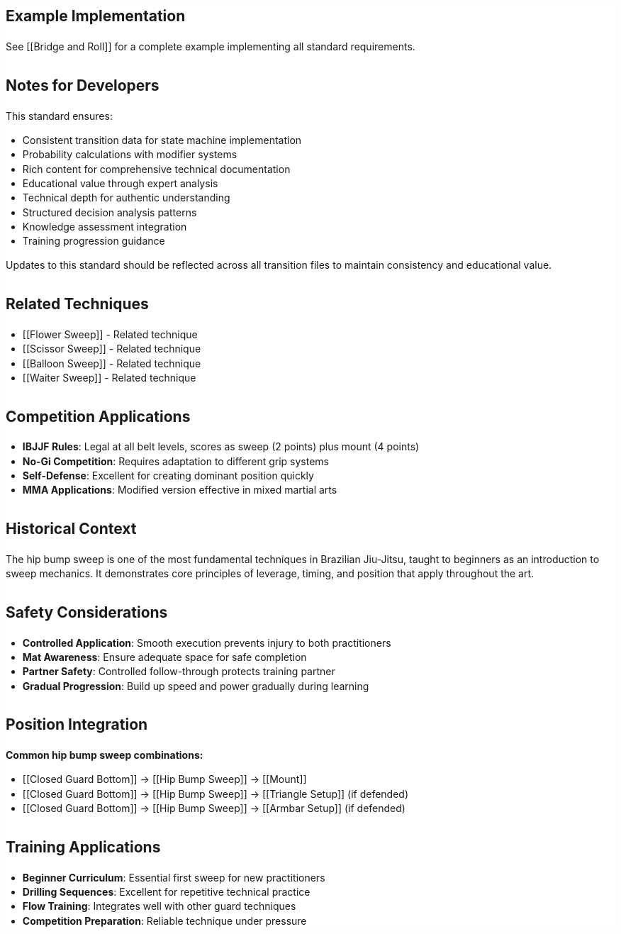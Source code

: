 ## Example Implementation

See [[Bridge and Roll]] for a complete example implementing all standard requirements.

## Notes for Developers

This standard ensures:
- Consistent transition data for state machine implementation
- Probability calculations with modifier systems
- Rich content for comprehensive technical documentation
- Educational value through expert analysis
- Technical depth for authentic understanding
- Structured decision analysis patterns
- Knowledge assessment integration
- Training progression guidance

Updates to this standard should be reflected across all transition files to maintain consistency and educational value.

## Related Techniques

- [[Flower Sweep]] - Related technique
- [[Scissor Sweep]] - Related technique
- [[Balloon Sweep]] - Related technique
- [[Waiter Sweep]] - Related technique


## Competition Applications
- **IBJJF Rules**: Legal at all belt levels, scores as sweep (2 points) plus mount (4 points)
- **No-Gi Competition**: Requires adaptation to different grip systems
- **Self-Defense**: Excellent for creating dominant position quickly
- **MMA Applications**: Modified version effective in mixed martial arts

## Historical Context
The hip bump sweep is one of the most fundamental techniques in Brazilian Jiu-Jitsu, taught to beginners as an introduction to sweep mechanics. It demonstrates core principles of leverage, timing, and position that apply throughout the art.

## Safety Considerations
- **Controlled Application**: Smooth execution prevents injury to both practitioners
- **Mat Awareness**: Ensure adequate space for safe completion
- **Partner Safety**: Controlled follow-through protects training partner
- **Gradual Progression**: Build up speed and power gradually during learning

## Position Integration
**Common hip bump sweep combinations:**
- [[Closed Guard Bottom]] → [[Hip Bump Sweep]] → [[Mount]]
- [[Closed Guard Bottom]] → [[Hip Bump Sweep]] → [[Triangle Setup]] (if defended)
- [[Closed Guard Bottom]] → [[Hip Bump Sweep]] → [[Armbar Setup]] (if defended)

## Training Applications
- **Beginner Curriculum**: Essential first sweep for new practitioners
- **Drilling Sequences**: Excellent for repetitive technical practice
- **Flow Training**: Integrates well with other guard techniques
- **Competition Preparation**: Reliable technique under pressure

